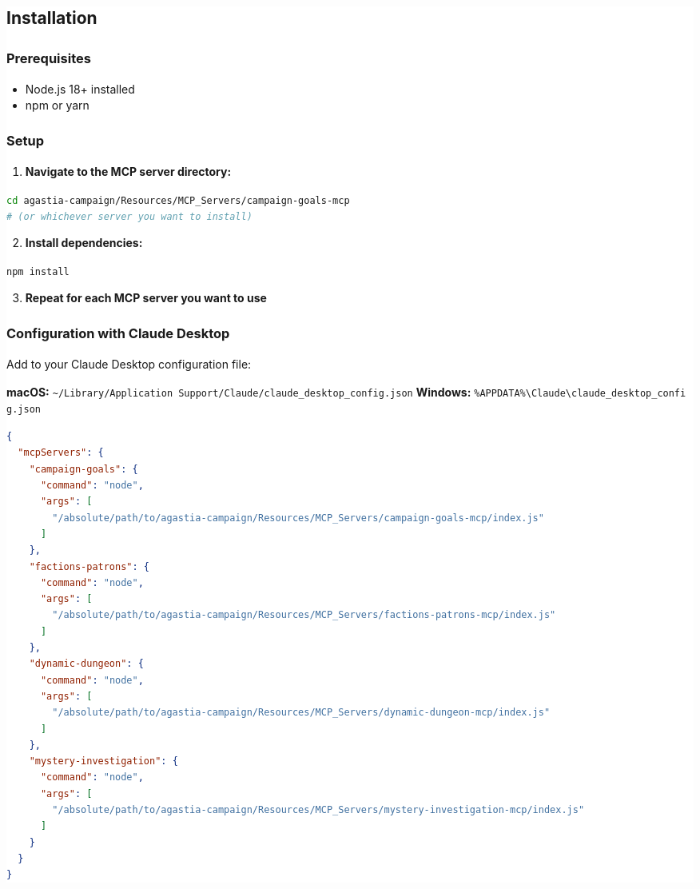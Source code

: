## Installation

### Prerequisites
- Node.js 18+ installed
- npm or yarn

### Setup

1. **Navigate to the MCP server directory:**
```bash
cd agastia-campaign/Resources/MCP_Servers/campaign-goals-mcp
# (or whichever server you want to install)
```

2. **Install dependencies:**
```bash
npm install
```

3. **Repeat for each MCP server you want to use**

### Configuration with Claude Desktop

Add to your Claude Desktop configuration file:

**macOS:** `~/Library/Application Support/Claude/claude_desktop_config.json`
**Windows:** `%APPDATA%\Claude\claude_desktop_config.json`

```json
{
  "mcpServers": {
    "campaign-goals": {
      "command": "node",
      "args": [
        "/absolute/path/to/agastia-campaign/Resources/MCP_Servers/campaign-goals-mcp/index.js"
      ]
    },
    "factions-patrons": {
      "command": "node",
      "args": [
        "/absolute/path/to/agastia-campaign/Resources/MCP_Servers/factions-patrons-mcp/index.js"
      ]
    },
    "dynamic-dungeon": {
      "command": "node",
      "args": [
        "/absolute/path/to/agastia-campaign/Resources/MCP_Servers/dynamic-dungeon-mcp/index.js"
      ]
    },
    "mystery-investigation": {
      "command": "node",
      "args": [
        "/absolute/path/to/agastia-campaign/Resources/MCP_Servers/mystery-investigation-mcp/index.js"
      ]
    }
  }
}
```
